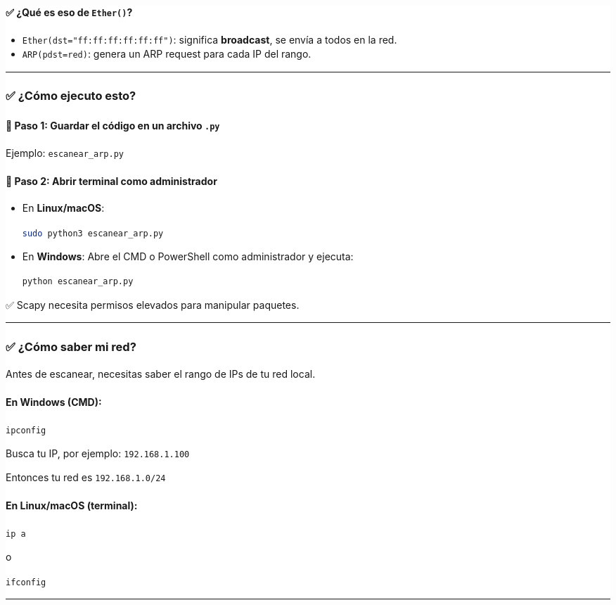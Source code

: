 
#### ✅ ¿Qué es eso de `Ether()`?

- `Ether(dst="ff:ff:ff:ff:ff:ff")`: significa **broadcast**, se envía a todos en la red.
- `ARP(pdst=red)`: genera un ARP request para cada IP del rango.

---

### ✅ ¿Cómo ejecuto esto?

#### 🔹 Paso 1: Guardar el código en un archivo `.py`

Ejemplo: `escanear_arp.py`

#### 🔹 Paso 2: Abrir terminal como administrador

- En **Linux/macOS**:

  ```bash
  sudo python3 escanear_arp.py
  ```

- En **Windows**:
  Abre el CMD o PowerShell como administrador y ejecuta:

  ```bash
  python escanear_arp.py
  ```

✅ Scapy necesita permisos elevados para manipular paquetes.

---

### ✅ ¿Cómo saber mi red?

Antes de escanear, necesitas saber el rango de IPs de tu red local.

#### En Windows (CMD):

```bash
ipconfig
```

Busca tu IP, por ejemplo: `192.168.1.100`

Entonces tu red es `192.168.1.0/24`

#### En Linux/macOS (terminal):

```bash
ip a
```

o

```bash
ifconfig
```

---
